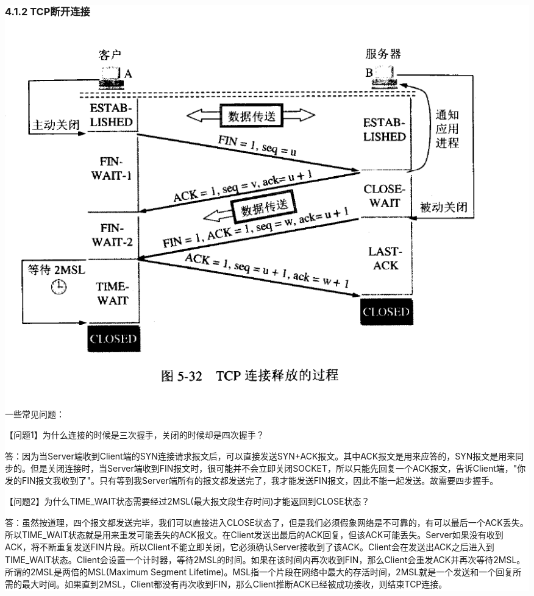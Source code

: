 


### 4.1.2 TCP断开连接

![img](计算机网络.assets/clipboard-1586229754264.png)



一些常见问题：

【问题1】为什么连接的时候是三次握手，关闭的时候却是四次握手？

答：因为当Server端收到Client端的SYN连接请求报文后，可以直接发送SYN+ACK报文。其中ACK报文是用来应答的，SYN报文是用来同步的。但是关闭连接时，当Server端收到FIN报文时，很可能并不会立即关闭SOCKET，所以只能先回复一个ACK报文，告诉Client端，"你发的FIN报文我收到了"。只有等到我Server端所有的报文都发送完了，我才能发送FIN报文，因此不能一起发送。故需要四步握手。

【问题2】为什么TIME_WAIT状态需要经过2MSL(最大报文段生存时间)才能返回到CLOSE状态？

答：虽然按道理，四个报文都发送完毕，我们可以直接进入CLOSE状态了，但是我们必须假象网络是不可靠的，有可以最后一个ACK丢失。所以TIME_WAIT状态就是用来重发可能丢失的ACK报文。在Client发送出最后的ACK回复，但该ACK可能丢失。Server如果没有收到ACK，将不断重复发送FIN片段。所以Client不能立即关闭，它必须确认Server接收到了该ACK。Client会在发送出ACK之后进入到TIME_WAIT状态。Client会设置一个计时器，等待2MSL的时间。如果在该时间内再次收到FIN，那么Client会重发ACK并再次等待2MSL。所谓的2MSL是两倍的MSL(Maximum Segment Lifetime)。MSL指一个片段在网络中最大的存活时间，2MSL就是一个发送和一个回复所需的最大时间。如果直到2MSL，Client都没有再次收到FIN，那么Client推断ACK已经被成功接收，则结束TCP连接。
